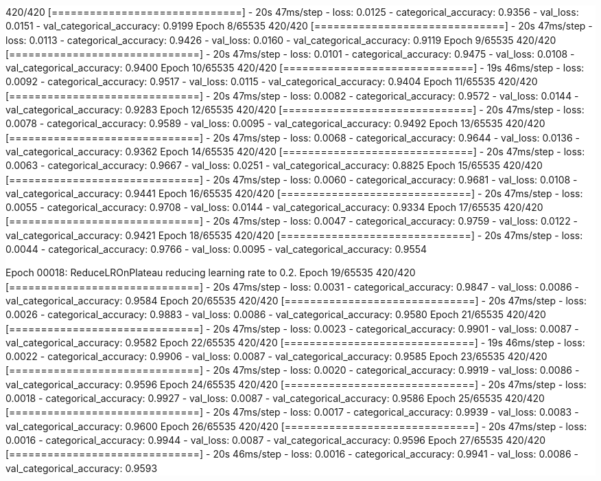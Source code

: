 420/420 [==============================] - 20s 47ms/step - loss: 0.0125 - categorical_accuracy: 0.9356 - val_loss: 0.0151 - val_categorical_accuracy: 0.9199
Epoch 8/65535
420/420 [==============================] - 20s 47ms/step - loss: 0.0113 - categorical_accuracy: 0.9426 - val_loss: 0.0160 - val_categorical_accuracy: 0.9119
Epoch 9/65535
420/420 [==============================] - 20s 47ms/step - loss: 0.0101 - categorical_accuracy: 0.9475 - val_loss: 0.0108 - val_categorical_accuracy: 0.9400
Epoch 10/65535
420/420 [==============================] - 19s 46ms/step - loss: 0.0092 - categorical_accuracy: 0.9517 - val_loss: 0.0115 - val_categorical_accuracy: 0.9404
Epoch 11/65535
420/420 [==============================] - 20s 47ms/step - loss: 0.0082 - categorical_accuracy: 0.9572 - val_loss: 0.0144 - val_categorical_accuracy: 0.9283
Epoch 12/65535
420/420 [==============================] - 20s 47ms/step - loss: 0.0078 - categorical_accuracy: 0.9589 - val_loss: 0.0095 - val_categorical_accuracy: 0.9492
Epoch 13/65535
420/420 [==============================] - 20s 47ms/step - loss: 0.0068 - categorical_accuracy: 0.9644 - val_loss: 0.0136 - val_categorical_accuracy: 0.9362
Epoch 14/65535
420/420 [==============================] - 20s 47ms/step - loss: 0.0063 - categorical_accuracy: 0.9667 - val_loss: 0.0251 - val_categorical_accuracy: 0.8825
Epoch 15/65535
420/420 [==============================] - 20s 47ms/step - loss: 0.0060 - categorical_accuracy: 0.9681 - val_loss: 0.0108 - val_categorical_accuracy: 0.9441
Epoch 16/65535
420/420 [==============================] - 20s 47ms/step - loss: 0.0055 - categorical_accuracy: 0.9708 - val_loss: 0.0144 - val_categorical_accuracy: 0.9334
Epoch 17/65535
420/420 [==============================] - 20s 47ms/step - loss: 0.0047 - categorical_accuracy: 0.9759 - val_loss: 0.0122 - val_categorical_accuracy: 0.9421
Epoch 18/65535
420/420 [==============================] - 20s 47ms/step - loss: 0.0044 - categorical_accuracy: 0.9766 - val_loss: 0.0095 - val_categorical_accuracy: 0.9554

Epoch 00018: ReduceLROnPlateau reducing learning rate to 0.2.
Epoch 19/65535
420/420 [==============================] - 20s 47ms/step - loss: 0.0031 - categorical_accuracy: 0.9847 - val_loss: 0.0086 - val_categorical_accuracy: 0.9584
Epoch 20/65535
420/420 [==============================] - 20s 47ms/step - loss: 0.0026 - categorical_accuracy: 0.9883 - val_loss: 0.0086 - val_categorical_accuracy: 0.9580
Epoch 21/65535
420/420 [==============================] - 20s 47ms/step - loss: 0.0023 - categorical_accuracy: 0.9901 - val_loss: 0.0087 - val_categorical_accuracy: 0.9582
Epoch 22/65535
420/420 [==============================] - 19s 46ms/step - loss: 0.0022 - categorical_accuracy: 0.9906 - val_loss: 0.0087 - val_categorical_accuracy: 0.9585
Epoch 23/65535
420/420 [==============================] - 20s 47ms/step - loss: 0.0020 - categorical_accuracy: 0.9919 - val_loss: 0.0086 - val_categorical_accuracy: 0.9596
Epoch 24/65535
420/420 [==============================] - 20s 47ms/step - loss: 0.0018 - categorical_accuracy: 0.9927 - val_loss: 0.0087 - val_categorical_accuracy: 0.9586
Epoch 25/65535
420/420 [==============================] - 20s 47ms/step - loss: 0.0017 - categorical_accuracy: 0.9939 - val_loss: 0.0083 - val_categorical_accuracy: 0.9600
Epoch 26/65535
420/420 [==============================] - 20s 47ms/step - loss: 0.0016 - categorical_accuracy: 0.9944 - val_loss: 0.0087 - val_categorical_accuracy: 0.9596
Epoch 27/65535
420/420 [==============================] - 20s 46ms/step - loss: 0.0016 - categorical_accuracy: 0.9941 - val_loss: 0.0086 - val_categorical_accuracy: 0.9593